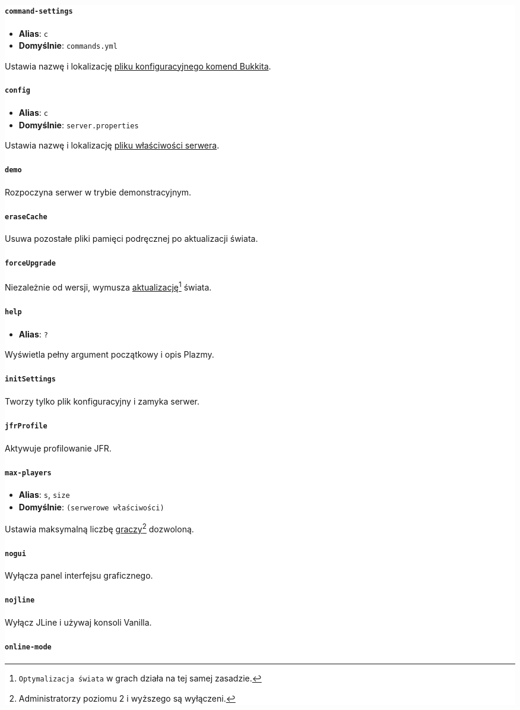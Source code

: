 #### `command-settings`

- **Alias**: `c`
- **Domyślnie**: `commands.yml`

Ustawia nazwę i lokalizację [pliku konfiguracyjnego komend Bukkita](../reference/configurations/bukkit.md).

#### `config`

- **Alias**: `c`
- **Domyślnie**: `server.properties`

Ustawia nazwę i lokalizację [pliku właściwości serwera](../reference/configurations/property.md).

#### `demo`

Rozpoczyna serwer w trybie demonstracyjnym.

#### `eraseCache`

Usuwa pozostałe pliki pamięci podręcznej po aktualizacji świata.

#### `forceUpgrade`

Niezależnie od wersji, wymusza [aktualizację](#user-content-fn-12)[^12] świata.

#### `help`

- **Alias**: `?`

Wyświetla pełny argument początkowy i opis Plazmy.

#### `initSettings`

Tworzy tylko plik konfiguracyjny i zamyka serwer.

#### `jfrProfile`

Aktywuje profilowanie JFR.

#### `max-players`

- **Alias**: `s`, `size`
- **Domyślnie**: `(serwerowe właściwości)`

Ustawia maksymalną liczbę [graczy](#user-content-fn-14)[^14] dozwoloną.

#### `nogui`

Wyłącza panel interfejsu graficznego.

#### `nojline`

Wyłącz JLine i używaj konsoli Vanilla.

#### `online-mode`


[^1]: `java (...) -jar server.jar (...)`
[^2]: Zmienia sposób obsługi argumentów w zależności od dodatkowego miejsca.
[^3]: Na przykład, jeśli chcesz ustawić `Plazma.iKnowWhatIAmDoing` na `true`, zamiast wpisywać `-DPlazma.iKnowWhatIAmDoing=true`, wystarczy wpisać `-DPlazma.iKnowWhatIAmDoing` i będzie działać tak samo.
[^4]: Na przykład, `"-DPlazma.iKnowWhatIAmDoing"`
[^5]: Detektor zdarzeń.
[^6]: Detektor zdarzeń.
[^7]: Klient.
[^8]: Sygnał informujący o poprawnym połączeniu z serwerem, podobnie jak bicie serca.
[^9]: Dzięki funkcji wyrzucania AFK w Purpur, można wyrzucić graczy, którzy są nieaktywni.
[^10]: Synchroniczny system tworzenia chunków, Sync Chunk Write System.
[^11]: `OSTRZEŻENIE! Plazma może powodować niespodziewane problemy, dlatego koniecznie przetestuj go dokładnie przed użyciem na serwerze publicznym.`
[^12]: `Optymalizacja świata` w grach działa na tej samej zasadzie.
[^13]: Protokół internetowy, IP.
[^14]: Administratorzy poziomu 2 i wyższego są wyłączeni.